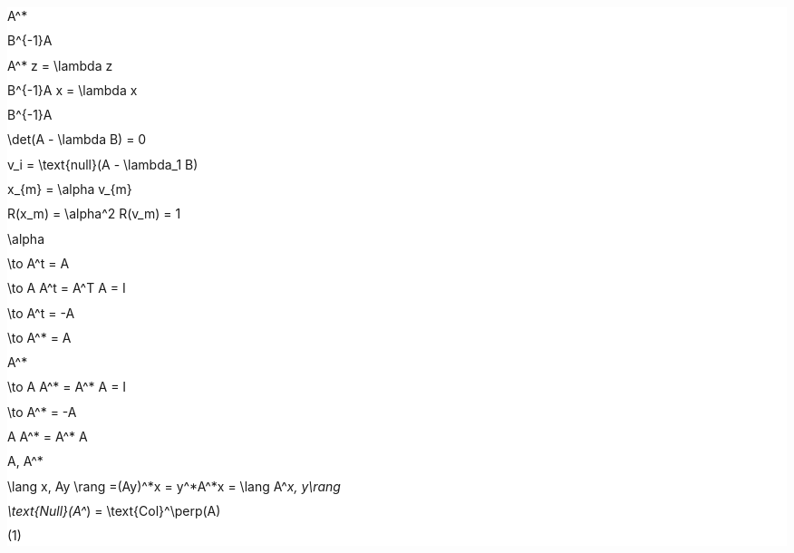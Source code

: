 A^*
$$
$$
B^{-1}A
$$
$$
A^* z = \lambda z
$$
$$
B^{-1}A x = \lambda x
$$
$$
B^{-1}A
$$
$$
\det(A - \lambda B) = 0
$$
$$
v_i = \text{null}(A - \lambda_1 B)
$$
$$
x_{m} = \alpha v_{m}
$$
$$
R(x_m) = \alpha^2 R(v_m) = 1
$$
$$
\alpha
$$
$$
\to A^t = A
$$
$$
\to A A^t = A^T A = I
$$
$$
\to A^t = -A
$$
$$
\to A^* = A
$$
$$
A^*
$$
$$
\to A A^* = A^* A = I
$$
$$
\to A^* = -A
$$
$$
A A^* = A^* A
$$
$$
A, A^*
$$
$$
\lang x, Ay \rang =(Ay)^*x = y^*A^*x = \lang A^*x, y\rang
$$
$$
\text{Null}(A^*) = \text{Col}^\perp(A)
$$
$$
(1)